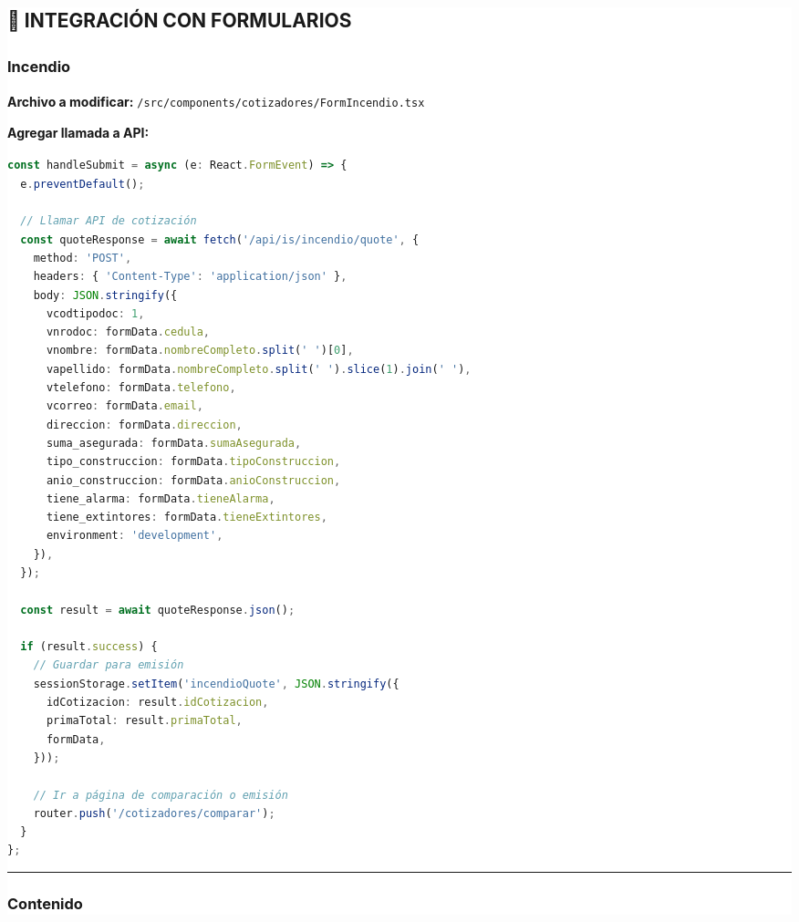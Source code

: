
## 🔧 INTEGRACIÓN CON FORMULARIOS

### Incendio

**Archivo a modificar:** `/src/components/cotizadores/FormIncendio.tsx`

**Agregar llamada a API:**
```typescript
const handleSubmit = async (e: React.FormEvent) => {
  e.preventDefault();
  
  // Llamar API de cotización
  const quoteResponse = await fetch('/api/is/incendio/quote', {
    method: 'POST',
    headers: { 'Content-Type': 'application/json' },
    body: JSON.stringify({
      vcodtipodoc: 1,
      vnrodoc: formData.cedula,
      vnombre: formData.nombreCompleto.split(' ')[0],
      vapellido: formData.nombreCompleto.split(' ').slice(1).join(' '),
      vtelefono: formData.telefono,
      vcorreo: formData.email,
      direccion: formData.direccion,
      suma_asegurada: formData.sumaAsegurada,
      tipo_construccion: formData.tipoConstruccion,
      anio_construccion: formData.anioConstruccion,
      tiene_alarma: formData.tieneAlarma,
      tiene_extintores: formData.tieneExtintores,
      environment: 'development',
    }),
  });
  
  const result = await quoteResponse.json();
  
  if (result.success) {
    // Guardar para emisión
    sessionStorage.setItem('incendioQuote', JSON.stringify({
      idCotizacion: result.idCotizacion,
      primaTotal: result.primaTotal,
      formData,
    }));
    
    // Ir a página de comparación o emisión
    router.push('/cotizadores/comparar');
  }
};
```

---

### Contenido
